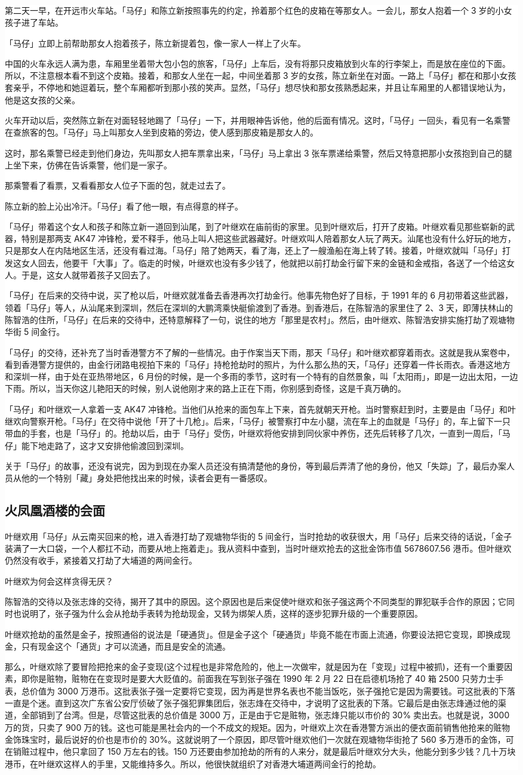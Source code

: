 第二天一早，在开远市火车站。「马仔」和陈立新按照事先的约定，拎着那个红色的皮箱在等那女人。一会儿，那女人抱着一个 3 岁的小女孩子进了车站。


「马仔」立即上前帮助那女人抱着孩子，陈立新提着包，像一家人一样上了火车。


中国的火车永远人满为患，车厢里坐着带大包小包的旅客，「马仔」上车后，没有将那只皮箱放到火车的行李架上，而是放在座位的下面。所以，不注意根本看不到这个皮箱。接着，和那女人坐在一起，中间坐着那 3 岁的女孩，陈立新坐在对面。一路上「马仔」都在和那小女孩套亲乎，不停地和她逗着玩，整个车厢都听到那小孩的笑声。显然，「马仔」想尽快和那女孩熟悉起来，并且让车厢里的人都错误地认为，他是这女孩的父亲。


火车开动以后，突然陈立新在对面轻轻地踢了「马仔」一下，并用眼神告诉他，他的后面有情况。这时，「马仔」一回头，看见有一名乘警在查旅客的包。「马仔」马上叫那女人坐到皮箱的旁边，使人感到那皮箱是那女人的。


这时，那名乘警已经走到他们身边，先叫那女人把车票拿出来，「马仔」马上拿出 3 张车票递给乘警，然后又特意把那小女孩抱到自己的腿上坐下来，仿佛在告诉乘警，他们是一家子。


那乘警看了看票，又看看那女人位子下面的包，就走过去了。


陈立新的脸上沁出冷汗。「马仔」看了他一眼，有点得意的样子。


「马仔」带着这个女人和孩子和陈立新一道回到汕尾，到了叶继欢在庙前街的家里。见到叶继欢后，打开了皮箱。叶继欢看见那些崭新的武器，特别是那两支 AK47 冲锋枪，爱不释手，他马上叫人把这些武器藏好。叶继欢叫人陪着那女人玩了两天。汕尾也没有什么好玩的地方，只是那女人在内陆地区生活，还没有看过海。「马仔」陪了她两天，看了海，还上了一艘渔船在海上转了转。接着，叶继欢就叫「马仔」打发这女人回去，他要干「大事」了。临走的时候，叶继欢也没有多少钱了，他就把以前打劫金行留下来的金链和金戒指，各送了一个给这女人。于是，这女人就带着孩子又回去了。


「马仔」在后来的交待中说，买了枪以后，叶继欢就准备去香港再次打劫金行。他事先物色好了目标，于 1991 年的 6 月初带着这些武器，领着「马仔」等人，从汕尾来到深圳，然后在深圳的大鹏湾乘快艇偷渡到了香港。到香港后，在陈智浩的家里住了 2、3 天，即薄扶林山的陈智浩的住所，「马仔」在后来的交待中，还特意解释了一句，说住的地方「那里是农村」。然后，由叶继欢、陈智浩安排实施打劫了观塘物华街 5 间金行。


「马仔」的交待，还补充了当时香港警方不了解的一些情况。由于作案当天下雨，那天「马仔」和叶继欢都穿着雨衣。这就是我从案卷中，看到香港警方提供的，由金行闭路电视拍下来的「马仔」持枪抢劫时的照片，为什么那么热的天，「马仔」还穿着一件长雨衣。香港这地方和深圳一样，由于处在亚热带地区，6 月份的时候，是一个多雨的季节，这时有一个特有的自然景象，叫「太阳雨」，即是一边出太阳，一边下雨。所以，当天你这儿艳阳天的时候，别人说他刚才来的路上正在下雨，你别感到奇怪，这是千真万确的。


「马仔」和叶继欢一人拿着一支 AK47 冲锋枪。当他们从抢来的面包车上下来，首先就朝天开枪。当时警察赶到时，主要是由「马仔」和叶继欢向警察开枪。「马仔」在交待中说他「开了十几枪」。后来，「马仔」被警察打中左小腿，流在车上的血就是「马仔」的，车上留下一只带血的手套，也是「马仔」的。抢劫以后，由于「马仔」受伤，叶继欢将他安排到同伙家中养伤，还先后转移了几次，一直到一周后，「马仔」能下地走路了，这才又安排他偷渡回到深圳。


关于「马仔」的故事，还没有说完，因为到现在办案人员还没有搞清楚他的身份，等到最后弄清了他的身份，他又「失踪」了，最后办案人员从他的一个特别「藏」身处把他找出来的时候，读者会更有一番感叹。


火凤凰酒楼的会面
--------


叶继欢用「马仔」从云南买回来的枪，进入香港打劫了观塘物华街的 5 间金行，当时抢劫的收获很大，用「马仔」后来交待的话说，「金子装满了一大口袋，一个人都扛不动，而要从地上拖着走」。我从资料中查到，当时叶继欢抢去的这批金饰市值 5678607.56 港币。但叶继欢仍然没有收手，紧接着又打劫了大埔道的两间金行。


叶继欢为何会这样贪得无厌？


陈智浩的交待以及张志烽的交待，揭开了其中的原因。这个原因也是后来促使叶继欢和张子强这两个不同类型的罪犯联手合作的原因；它同时也说明了，张子强为什么会从抢劫手表转为抢劫现金，又转为绑架人质，这样的逐步犯罪升级的一个重要原因。


叶继欢抢劫的虽然是金子，按照通俗的说法是「硬通货」。但是金子这个「硬通货」毕竟不能在市面上流通，你要设法把它变现，即换成现金，只有现金这个「通货」才可以流通，而且是安全的流通。


那么，叶继欢除了要冒险把抢来的金子变现(这个过程也是非常危险的，他上一次做牢，就是因为在「变现」过程中被抓)，还有一个重要因素，即你是赃物，赃物在在变现时是要大大贬值的。前面我在写到张子强在 1990 年 2 月 22 日在启德机场抢了 40 箱 2500 只劳力士手表，总价值为 3000 万港币。这批表张子强一定要将它变现，因为再是世界名表也不能当饭吃，张子强抢它是因为需要钱。可这批表的下落一直是个迷。直到这次广东省公安厅侦破了张子强犯罪集团后，张志烽在交待中，才说明了这批表的下落。它最后是由张志烽通过他的渠道，全部销到了台湾。但是，尽管这批表的总价值是 3000 万，正是由于它是赃物，张志烽只能以市价的 30% 卖出去。也就是说，3000 万的货，只卖了 900 万的钱。这也可能是黑社会内的一个不成文的规矩。因为，叶继欢上次在香港警方派出的便衣面前销售他抢来的赃物金饰珠宝时，最后说好的价也是市价的 30%。这就说明了一个原因，即尽管叶继欢他们一次就在观塘物华街抢了 560 多万港币的金饰，可在销赃过程中，他只拿回了 150 万左右的钱。150 万还要由参加抢劫的所有的人来分，就是最后叶继欢分大头，他能分到多少钱？几十万块港币，在叶继欢这样人的手里，又能维持多久。所以，他很快就组织了对香港大埔道两间金行的抢劫。

